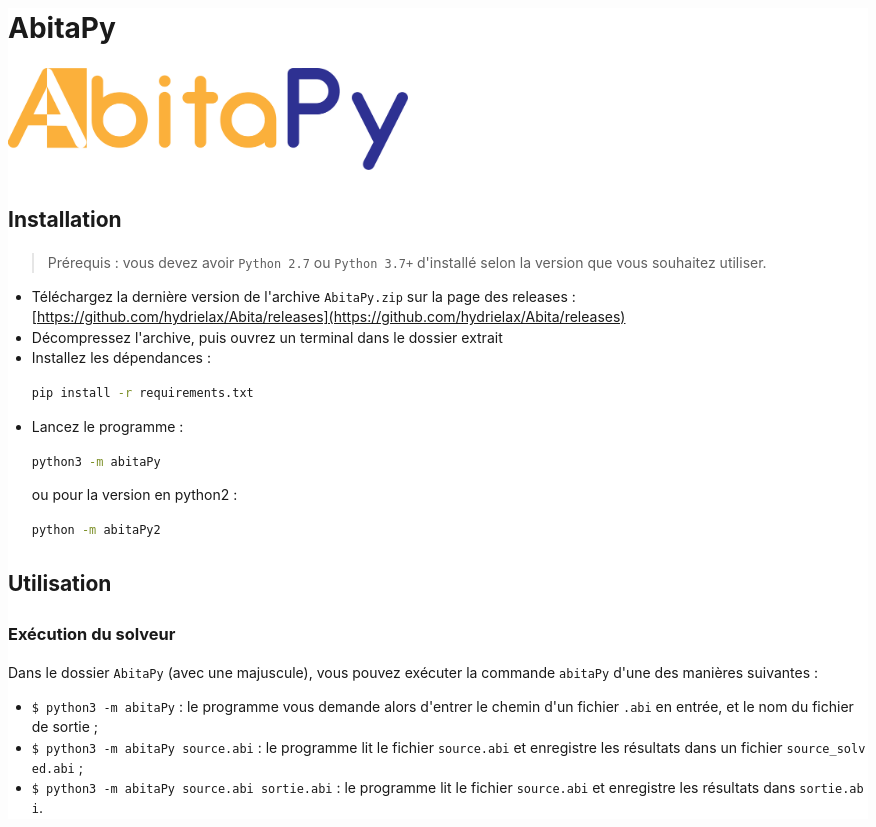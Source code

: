 # AbitaPy

<img src="../logos/logo_abitapy.png" alt="" width="400px">

## Installation

> Prérequis : vous devez avoir `Python 2.7` ou `Python 3.7+` d'installé selon la
> version que vous souhaitez utiliser.

* Téléchargez la dernière version de l'archive `AbitaPy.zip` sur la page des
    releases : [https://github.com/hydrielax/Abita/releases](https://github.com/hydrielax/Abita/releases)
* Décompressez l'archive, puis ouvrez un terminal dans le dossier extrait
* Installez les dépendances :
    ```bash
    pip install -r requirements.txt
    ```
* Lancez le programme :
    ```bash
    python3 -m abitaPy
    ```
    ou pour la version en python2 :
    ```bash
    python -m abitaPy2
    ```

## Utilisation

### Exécution du solveur

Dans le dossier `AbitaPy` (avec une majuscule), vous pouvez exécuter la commande
`abitaPy` d'une des manières suivantes :
* `$ python3 -m abitaPy` : le programme vous demande alors d'entrer le chemin
    d'un fichier `.abi` en entrée, et le nom du fichier de sortie ;
* `$ python3 -m abitaPy source.abi` : le programme lit le fichier `source.abi`
    et enregistre les résultats dans un fichier `source_solved.abi` ;
* `$ python3 -m abitaPy source.abi sortie.abi` : le programme lit le fichier
    `source.abi` et enregistre les résultats dans `sortie.abi`.

